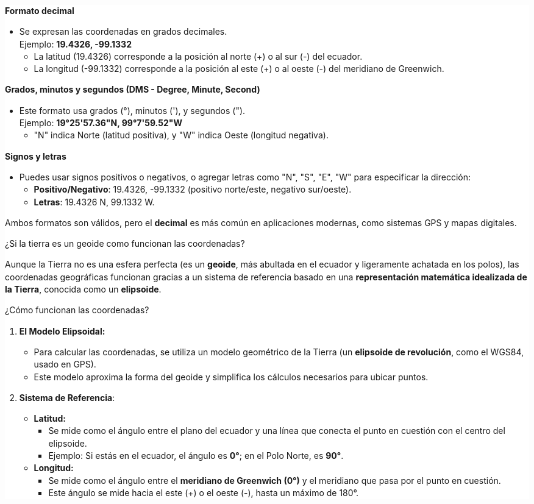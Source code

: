  **Formato decimal**
- Se expresan las coordenadas en grados decimales.  
  Ejemplo: **19.4326, -99.1332**  
  - La latitud (19.4326) corresponde a la posición al norte (+) o al sur (-) del ecuador.  
  - La longitud (-99.1332) corresponde a la posición al este (+) o al oeste (-) del meridiano de Greenwich.  

</div class="bubble left"> 
 <div class="bubble left"> 
 
 **Grados, minutos y segundos (DMS - Degree, Minute, Second)**  
- Este formato usa grados (°), minutos ('), y segundos (").  
  Ejemplo: **19°25'57.36"N, 99°7'59.52"W**  
  - "N" indica Norte (latitud positiva), y "W" indica Oeste (longitud negativa).  

</div class="bubble left"> 
 <div class="bubble left"> 
 
 **Signos y letras**  
- Puedes usar signos positivos o negativos, o agregar letras como "N", "S", "E", "W" para especificar la dirección:  
  - **Positivo/Negativo**: 19.4326, -99.1332 (positivo norte/este, negativo sur/oeste).  
  - **Letras**: 19.4326 N, 99.1332 W.

Ambos formatos son válidos, pero el **decimal** es más común en aplicaciones modernas, como sistemas GPS y mapas digitales.
</div class="bubble left">










<div class="bubble right">
¿Si la tierra es un geoide como funcionan las coordenadas? 
</div>
<div class="bubble left">



Aunque la Tierra no es una esfera perfecta (es un **geoide**, más abultada en el ecuador y ligeramente achatada en los polos), las coordenadas geográficas funcionan gracias a un sistema de referencia basado en una **representación matemática idealizada de la Tierra**, conocida como un **elipsoide**.

</div class="bubble left"> 
 <div class="bubble left"> 
 
 ¿Cómo funcionan las coordenadas?  
1. **El Modelo Elipsoidal:**  
   - Para calcular las coordenadas, se utiliza un modelo geométrico de la Tierra (un **elipsoide de revolución**, como el WGS84, usado en GPS).  
   - Este modelo aproxima la forma del geoide y simplifica los cálculos necesarios para ubicar puntos.  

2. **Sistema de Referencia**:  
   - **Latitud:**  
     - Se mide como el ángulo entre el plano del ecuador y una línea que conecta el punto en cuestión con el centro del elipsoide.  
     - Ejemplo: Si estás en el ecuador, el ángulo es **0°**; en el Polo Norte, es **90°**.
   - **Longitud:**  
     - Se mide como el ángulo entre el **meridiano de Greenwich (0°)** y el meridiano que pasa por el punto en cuestión.  
     - Este ángulo se mide hacia el este (+) o el oeste (-), hasta un máximo de 180°.  
